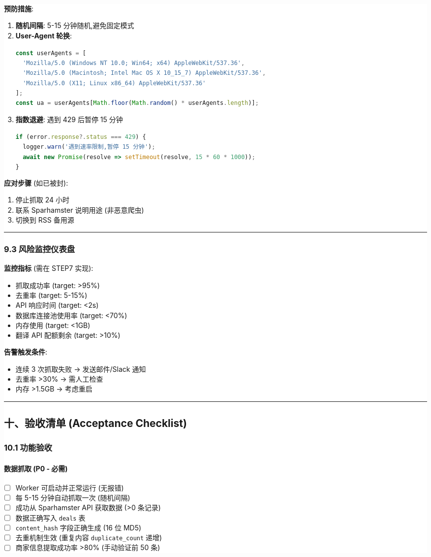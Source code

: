 **预防措施**:
1. **随机间隔**: 5-15 分钟随机,避免固定模式
2. **User-Agent 轮换**:
   ```typescript
   const userAgents = [
     'Mozilla/5.0 (Windows NT 10.0; Win64; x64) AppleWebKit/537.36',
     'Mozilla/5.0 (Macintosh; Intel Mac OS X 10_15_7) AppleWebKit/537.36',
     'Mozilla/5.0 (X11; Linux x86_64) AppleWebKit/537.36'
   ];
   const ua = userAgents[Math.floor(Math.random() * userAgents.length)];
   ```
3. **指数退避**: 遇到 429 后暂停 15 分钟
   ```typescript
   if (error.response?.status === 429) {
     logger.warn('遇到速率限制,暂停 15 分钟');
     await new Promise(resolve => setTimeout(resolve, 15 * 60 * 1000));
   }
   ```

**应对步骤** (如已被封):
1. 停止抓取 24 小时
2. 联系 Sparhamster 说明用途 (非恶意爬虫)
3. 切换到 RSS 备用源

---

### 9.3 风险监控仪表盘

**监控指标** (需在 STEP7 实现):
- 抓取成功率 (target: >95%)
- 去重率 (target: 5-15%)
- API 响应时间 (target: <2s)
- 数据库连接池使用率 (target: <70%)
- 内存使用 (target: <1GB)
- 翻译 API 配额剩余 (target: >10%)

**告警触发条件**:
- 连续 3 次抓取失败 → 发送邮件/Slack 通知
- 去重率 >30% → 需人工检查
- 内存 >1.5GB → 考虑重启

---

## 十、验收清单 (Acceptance Checklist)

### 10.1 功能验收

#### 数据抓取 (P0 - 必需)
- [ ] Worker 可启动并正常运行 (无报错)
- [ ] 每 5-15 分钟自动抓取一次 (随机间隔)
- [ ] 成功从 Sparhamster API 获取数据 (>0 条记录)
- [ ] 数据正确写入 `deals` 表
- [ ] `content_hash` 字段正确生成 (16 位 MD5)
- [ ] 去重机制生效 (重复内容 `duplicate_count` 递增)
- [ ] 商家信息提取成功率 >80% (手动验证前 50 条)

